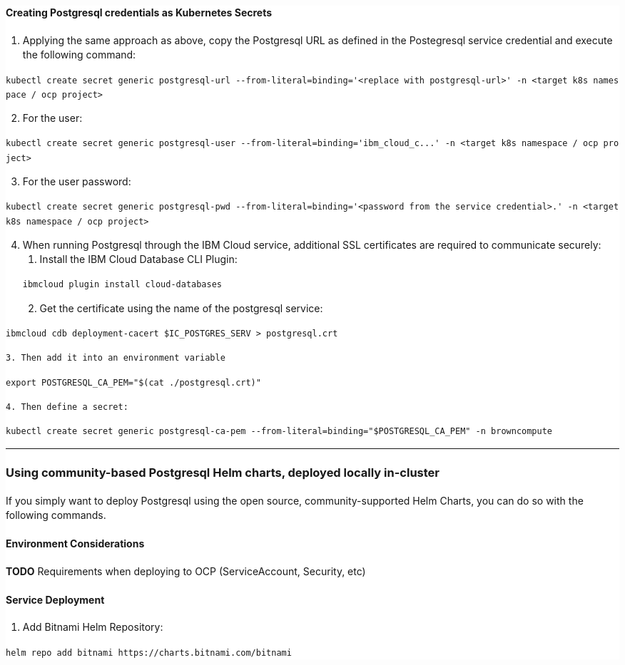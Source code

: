#### Creating Postgresql credentials as Kubernetes Secrets

1. Applying the same approach as above, copy the Postgresql URL as defined in the Postegresql service credential and execute the following command:
```shell
kubectl create secret generic postgresql-url --from-literal=binding='<replace with postgresql-url>' -n <target k8s namespace / ocp project>
```

2. For the user:
```shell
kubectl create secret generic postgresql-user --from-literal=binding='ibm_cloud_c...' -n <target k8s namespace / ocp project>
```

3. For the user password:
```shell
kubectl create secret generic postgresql-pwd --from-literal=binding='<password from the service credential>.' -n <target k8s namespace / ocp project>
```

4. When running Postgresql through the IBM Cloud service, additional SSL certificates are required to communicate securely:
    1. Install the IBM Cloud Database CLI Plugin:
   ```shell
   ibmcloud plugin install cloud-databases
   ```
    2. Get the certificate using the name of the postgresql service:
  ```shell
  ibmcloud cdb deployment-cacert $IC_POSTGRES_SERV > postgresql.crt
  ```
    3. Then add it into an environment variable
  ```shell
  export POSTGRESQL_CA_PEM="$(cat ./postgresql.crt)"
  ```
    4. Then define a secret:
  ```shell
  kubectl create secret generic postgresql-ca-pem --from-literal=binding="$POSTGRESQL_CA_PEM" -n browncompute
  ```

---

### Using community-based Postgresql Helm charts, deployed locally in-cluster

If you simply want to deploy Postgresql using the open source, community-supported Helm Charts, you can do so with the following commands.

#### Environment Considerations

**TODO** Requirements when deploying to OCP (ServiceAccount, Security, etc)

#### Service Deployment

1. Add Bitnami Helm Repository:
```shell
helm repo add bitnami https://charts.bitnami.com/bitnami
```
